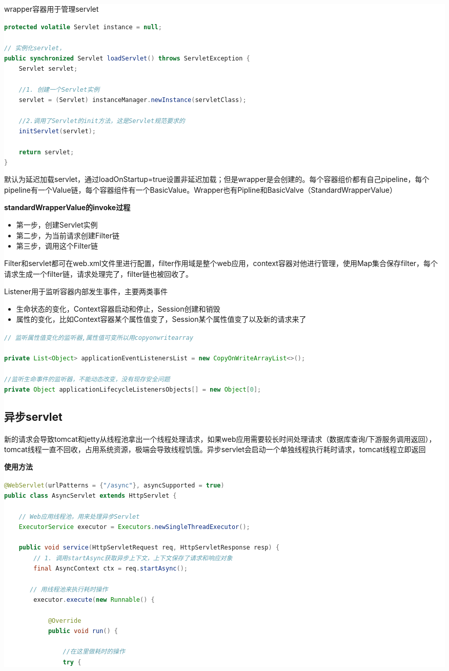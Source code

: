 wrapper容器用于管理servlet
```java
protected volatile Servlet instance = null;

// 实例化servlet，
public synchronized Servlet loadServlet() throws ServletException {
    Servlet servlet;
  
    //1. 创建一个Servlet实例
    servlet = (Servlet) instanceManager.newInstance(servletClass);    
    
    //2.调用了Servlet的init方法，这是Servlet规范要求的
    initServlet(servlet);
    
    return servlet;
}
```

默认为延迟加载servlet，通过loadOnStartup=true设置非延迟加载；但是wrapper是会创建的。每个容器组价都有自己pipeline，每个pipeline有一个Value链，每个容器组件有一个BasicValue。Wrapper也有Pipline和BasicValve（StandardWrapperValue）

**standardWrapperValue的invoke过程**
- 第一步，创建Servlet实例
- 第二步，为当前请求创建Filter链
- 第三步，调用这个Filter链

Filter和servlet都可在web.xml文件里进行配置，filter作用域是整个web应用，context容器对他进行管理，使用Map集合保存filter，每个请求生成一个filter链，请求处理完了，filter链也被回收了。

Listener用于监听容器内部发生事件，主要两类事件
- 生命状态的变化，Context容器启动和停止，Session创建和销毁
- 属性的变化，比如Context容器某个属性值变了，Session某个属性值变了以及新的请求来了

```java
// 监听属性值变化的监听器,属性值可变所以用copyonwritearray

private List<Object> applicationEventListenersList = new CopyOnWriteArrayList<>();

//监听生命事件的监听器，不能动态改变，没有现存安全问题
private Object applicationLifecycleListenersObjects[] = new Object[0];
```

## 异步servlet

新的请求会导致tomcat和jetty从线程池拿出一个线程处理请求，如果web应用需要较长时间处理请求（数据库查询/下游服务调用返回），tomcat线程一直不回收，占用系统资源，极端会导致线程饥饿。异步servlet会启动一个单独线程执行耗时请求，tomcat线程立即返回

**使用方法**
```java
@WebServlet(urlPatterns = {"/async"}, asyncSupported = true)
public class AsyncServlet extends HttpServlet {

    // Web应用线程池，用来处理异步Servlet
    ExecutorService executor = Executors.newSingleThreadExecutor();

    public void service(HttpServletRequest req, HttpServletResponse resp) {
        // 1. 调用startAsync获取异步上下文，上下文保存了请求和响应对象
        final AsyncContext ctx = req.startAsync();

       // 用线程池来执行耗时操作
        executor.execute(new Runnable() {

            @Override
            public void run() {

                //在这里做耗时的操作
                try {
```